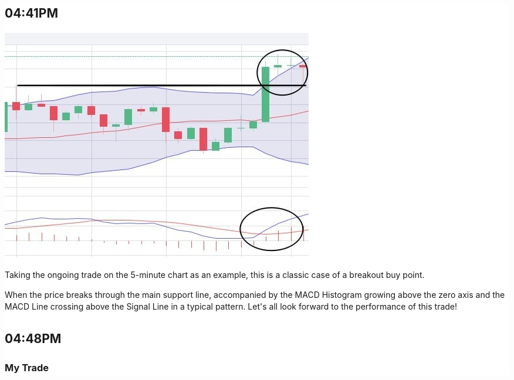 ## 04:41PM

![2024-02-22_16.41.44_20b0b6fb.jpg](images/2024-02-22_16.41.44_20b0b6fb.jpg)

Taking the ongoing trade on the 5-minute chart as an example, this is a classic case of a breakout buy point.

When the price breaks through the main support line, accompanied by the MACD Histogram growing above the zero axis and the MACD Line crossing above the Signal Line in a typical pattern.
Let's all look forward to the performance of this trade!

## 04:48PM

### My Trade
